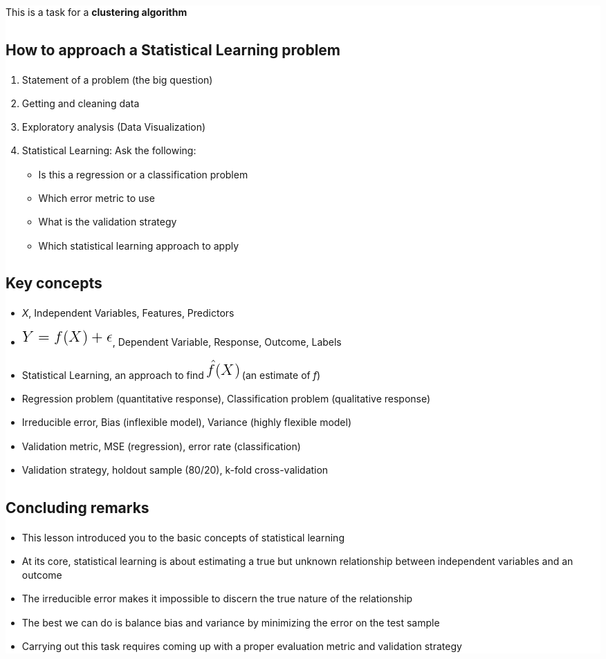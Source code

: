 This is a task for a **clustering algorithm**

How to approach a Statistical Learning problem
----------------------------------------------

1.  Statement of a problem (the big question)

2.  Getting and cleaning data

3.  Exploratory analysis (Data Visualization)

4.  Statistical Learning: Ask the following:

    -   Is this a regression or a classification problem

    -   Which error metric to use

    -   What is the validation strategy

    -   Which statistical learning approach to apply

Key concepts
------------

-   *X*, Independent Variables, Features, Predictors

-   ![](images/Eq_5.01.png), Dependent Variable, Response, Outcome, Labels

-   Statistical Learning, an approach to find ![](images/Eq_5.07.png) (an estimate of *f*)

-   Regression problem (quantitative response), Classification problem (qualitative response)

-   Irreducible error, Bias (inflexible model), Variance (highly flexible model)

-   Validation metric, MSE (regression), error rate (classification)

-   Validation strategy, holdout sample (80/20), k-fold cross-validation

Concluding remarks
------------------

-   This lesson introduced you to the basic concepts of statistical learning

-   At its core, statistical learning is about estimating a true but unknown relationship between independent variables and an outcome

-   The irreducible error makes it impossible to discern the true nature of the relationship

-   The best we can do is balance bias and variance by minimizing the error on the test sample

-   Carrying out this task requires coming up with a proper evaluation metric and validation strategy
